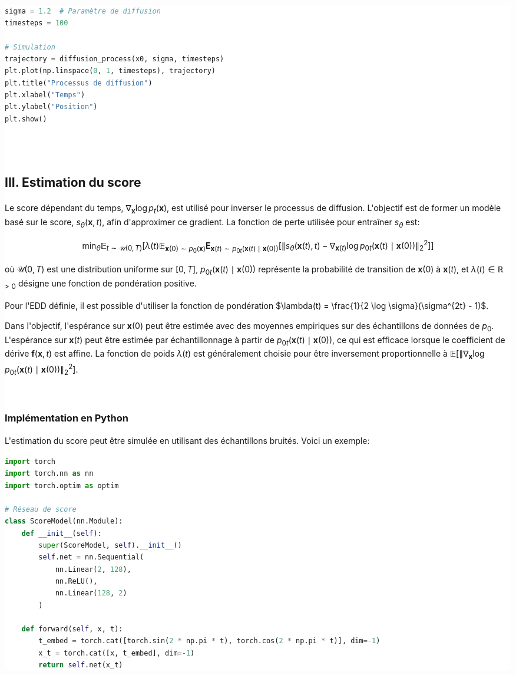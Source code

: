 ```python
sigma = 1.2  # Paramètre de diffusion
timesteps = 100

# Simulation
trajectory = diffusion_process(x0, sigma, timesteps)
plt.plot(np.linspace(0, 1, timesteps), trajectory)
plt.title("Processus de diffusion")
plt.xlabel("Temps")
plt.ylabel("Position")
plt.show()
```

<br>
<br>



## III. Estimation du score

Le score dépendant du temps, $\nabla_\mathbf{x} \log p_t(\mathbf{x})$, est utilisé pour inverser le processus de diffusion. L'objectif est de former un modèle basé sur le score, $s_\theta(\mathbf{x}, t)$, afin d'approximer ce gradient. La fonction de perte utilisée pour entraîner $s_\theta$ est:

$$\min_\theta \mathbb{E}_{t\sim \mathcal{U}(0, T)} [\lambda(t) \mathbb{E}_{\mathbf{x}(0) \sim p_0(\mathbf{x})}\mathbf{E}_{\mathbf{x}(t) \sim p_{0t}(\mathbf{x}(t) \mid \mathbf{x}(0))}[ \|s_\theta(\mathbf{x}(t), t) - \nabla_{\mathbf{x}(t)}\log p_{0t}(\mathbf{x}(t) \mid \mathbf{x}(0))\|_2^2]]$$

où $\mathcal{U}(0,T)$ est une distribution uniforme sur $[0, T]$, $p_{0t}(\mathbf{x}(t) \mid \mathbf{x}(0))$ représente la probabilité de transition de $\mathbf{x}(0)$ à $\mathbf{x}(t)$, et $\lambda(t) \in \mathbb{R}_{>0}$ désigne une fonction de pondération positive.   

Pour l'EDD définie, il est possible d'utiliser la fonction de pondération $\lambda(t) = \frac{1}{2 \log \sigma}(\sigma^{2t} - 1)$.



Dans l'objectif, l'espérance sur $\mathbf{x}(0)$ peut être estimée avec des moyennes empiriques sur des échantillons de données de $p_0$. L'espérance sur $\mathbf{x}(t)$ peut être estimée par échantillonnage à partir de $p_{0t}(\mathbf{x}(t) \mid \mathbf{x}(0))$, ce qui est efficace lorsque le coefficient de dérive $\mathbf{f}(\mathbf{x}, t)$ est affine. La fonction de poids $\lambda(t)$ est généralement choisie pour être inversement proportionnelle à $\mathbb{E}[\|\nabla_{\mathbf{x}}\log p_{0t}(\mathbf{x}(t) \mid \mathbf{x}(0)) \|_2^2]$.


<br>

### Implémentation en Python
L'estimation du score peut être simulée en utilisant des échantillons bruités. Voici un exemple:

```python
import torch
import torch.nn as nn
import torch.optim as optim

# Réseau de score
class ScoreModel(nn.Module):
    def __init__(self):
        super(ScoreModel, self).__init__()
        self.net = nn.Sequential(
            nn.Linear(2, 128),
            nn.ReLU(),
            nn.Linear(128, 2)
        )

    def forward(self, x, t):
        t_embed = torch.cat([torch.sin(2 * np.pi * t), torch.cos(2 * np.pi * t)], dim=-1)
        x_t = torch.cat([x, t_embed], dim=-1)
        return self.net(x_t)
```